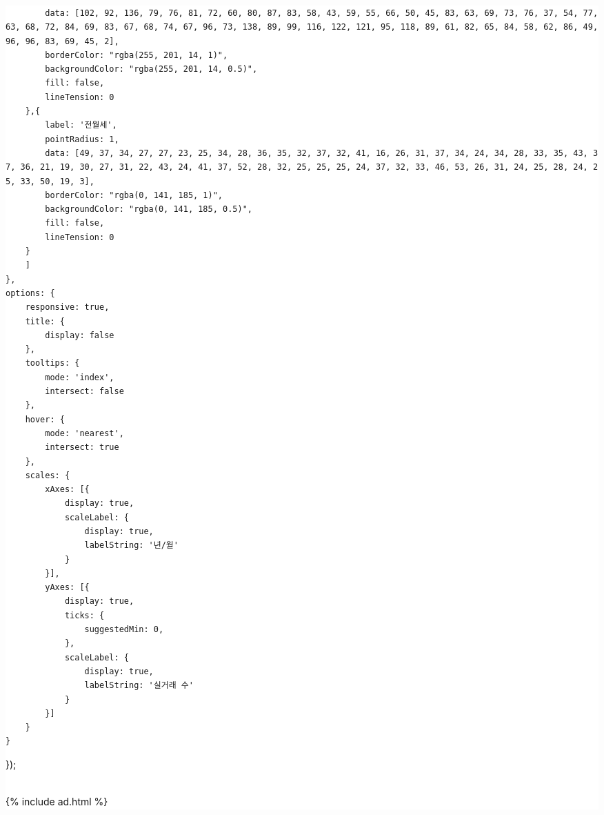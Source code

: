             data: [102, 92, 136, 79, 76, 81, 72, 60, 80, 87, 83, 58, 43, 59, 55, 66, 50, 45, 83, 63, 69, 73, 76, 37, 54, 77, 63, 68, 72, 84, 69, 83, 67, 68, 74, 67, 96, 73, 138, 89, 99, 116, 122, 121, 95, 118, 89, 61, 82, 65, 84, 58, 62, 86, 49, 96, 96, 83, 69, 45, 2],
            borderColor: "rgba(255, 201, 14, 1)",
            backgroundColor: "rgba(255, 201, 14, 0.5)",
            fill: false,
            lineTension: 0
        },{
            label: '전월세',
            pointRadius: 1,
            data: [49, 37, 34, 27, 27, 23, 25, 34, 28, 36, 35, 32, 37, 32, 41, 16, 26, 31, 37, 34, 24, 34, 28, 33, 35, 43, 37, 36, 21, 19, 30, 27, 31, 22, 43, 24, 41, 37, 52, 28, 32, 25, 25, 25, 24, 37, 32, 33, 46, 53, 26, 31, 24, 25, 28, 24, 25, 33, 50, 19, 3],
            borderColor: "rgba(0, 141, 185, 1)",
            backgroundColor: "rgba(0, 141, 185, 0.5)",
            fill: false,
            lineTension: 0
        }
        ]
    },
    options: {
        responsive: true,
        title: {
            display: false
        },
        tooltips: {
            mode: 'index',
            intersect: false
        },
        hover: {
            mode: 'nearest',
            intersect: true
        },
        scales: {
            xAxes: [{
                display: true,
                scaleLabel: {
                    display: true,
                    labelString: '년/월'
                }
            }],
            yAxes: [{
                display: true,
                ticks: {
                    suggestedMin: 0,
                },
                scaleLabel: {
                    display: true,
                    labelString: '실거래 수'
                }
            }]
        }
    }
});

</script>


<br>
{% include ad.html %}
<br>

